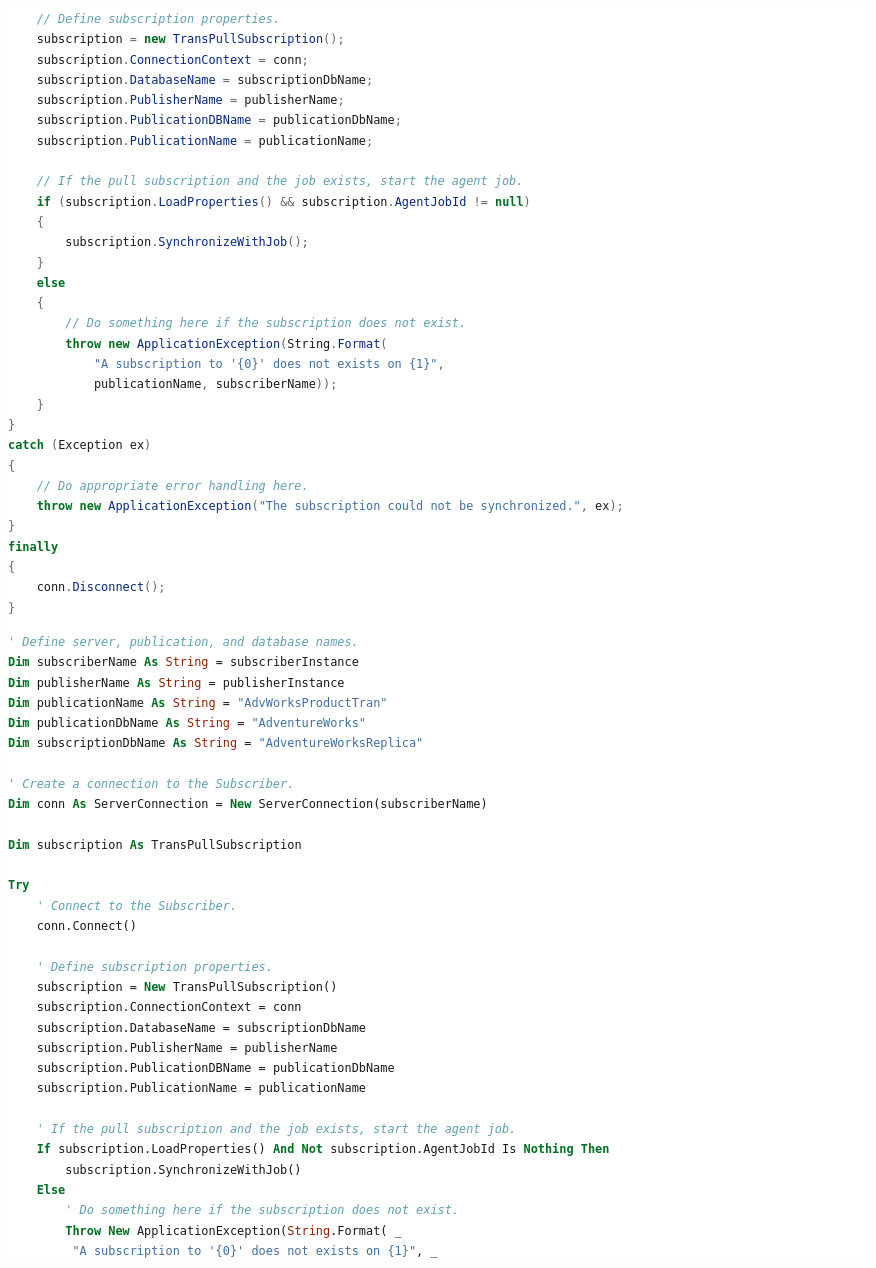 ```c#  
    // Define subscription properties.  
    subscription = new TransPullSubscription();  
    subscription.ConnectionContext = conn;  
    subscription.DatabaseName = subscriptionDbName;  
    subscription.PublisherName = publisherName;  
    subscription.PublicationDBName = publicationDbName;  
    subscription.PublicationName = publicationName;  
  
    // If the pull subscription and the job exists, start the agent job.  
    if (subscription.LoadProperties() && subscription.AgentJobId != null)  
    {  
        subscription.SynchronizeWithJob();  
    }  
    else  
    {  
        // Do something here if the subscription does not exist.  
        throw new ApplicationException(String.Format(  
            "A subscription to '{0}' does not exists on {1}",  
            publicationName, subscriberName));  
    }  
}  
catch (Exception ex)  
{  
    // Do appropriate error handling here.  
    throw new ApplicationException("The subscription could not be synchronized.", ex);  
}  
finally  
{  
    conn.Disconnect();  
}  
```  
  
```vb  
' Define server, publication, and database names.  
Dim subscriberName As String = subscriberInstance  
Dim publisherName As String = publisherInstance  
Dim publicationName As String = "AdvWorksProductTran"  
Dim publicationDbName As String = "AdventureWorks"  
Dim subscriptionDbName As String = "AdventureWorksReplica"  
  
' Create a connection to the Subscriber.  
Dim conn As ServerConnection = New ServerConnection(subscriberName)  
  
Dim subscription As TransPullSubscription  
  
Try  
    ' Connect to the Subscriber.  
    conn.Connect()  
  
    ' Define subscription properties.  
    subscription = New TransPullSubscription()  
    subscription.ConnectionContext = conn  
    subscription.DatabaseName = subscriptionDbName  
    subscription.PublisherName = publisherName  
    subscription.PublicationDBName = publicationDbName  
    subscription.PublicationName = publicationName  
  
    ' If the pull subscription and the job exists, start the agent job.  
    If subscription.LoadProperties() And Not subscription.AgentJobId Is Nothing Then  
        subscription.SynchronizeWithJob()  
    Else  
        ' Do something here if the subscription does not exist.  
        Throw New ApplicationException(String.Format( _  
         "A subscription to '{0}' does not exists on {1}", _  
```